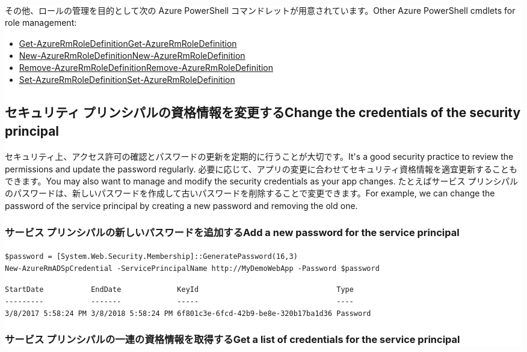 <span data-ttu-id="0d9eb-152">その他、ロールの管理を目的として次の Azure PowerShell コマンドレットが用意されています。</span><span class="sxs-lookup"><span data-stu-id="0d9eb-152">Other Azure PowerShell cmdlets for role management:</span></span>

* [<span data-ttu-id="0d9eb-153">Get-AzureRmRoleDefinition</span><span class="sxs-lookup"><span data-stu-id="0d9eb-153">Get-AzureRmRoleDefinition</span></span>](/powershell/module/azurerm.resources/Get-AzureRmRoleDefinition)
* [<span data-ttu-id="0d9eb-154">New-AzureRmRoleDefinition</span><span class="sxs-lookup"><span data-stu-id="0d9eb-154">New-AzureRmRoleDefinition</span></span>](/powershell/module/azurerm.resources/New-AzureRmRoleDefinition)
* [<span data-ttu-id="0d9eb-155">Remove-AzureRmRoleDefinition</span><span class="sxs-lookup"><span data-stu-id="0d9eb-155">Remove-AzureRmRoleDefinition</span></span>](/powershell/module/azurerm.resources/Remove-AzureRmRoleDefinition)
* [<span data-ttu-id="0d9eb-156">Set-AzureRmRoleDefinition</span><span class="sxs-lookup"><span data-stu-id="0d9eb-156">Set-AzureRmRoleDefinition</span></span>](/powershell/module/azurerm.resources/Set-AzureRmRoleDefinition)

## <a name="change-the-credentials-of-the-security-principal"></a><span data-ttu-id="0d9eb-157">セキュリティ プリンシパルの資格情報を変更する</span><span class="sxs-lookup"><span data-stu-id="0d9eb-157">Change the credentials of the security principal</span></span>

<span data-ttu-id="0d9eb-158">セキュリティ上、アクセス許可の確認とパスワードの更新を定期的に行うことが大切です。</span><span class="sxs-lookup"><span data-stu-id="0d9eb-158">It's a good security practice to review the permissions and update the password regularly.</span></span> <span data-ttu-id="0d9eb-159">必要に応じて、アプリの変更に合わせてセキュリティ資格情報を適宜更新することもできます。</span><span class="sxs-lookup"><span data-stu-id="0d9eb-159">You may also want to manage and modify the security credentials as your app changes.</span></span> <span data-ttu-id="0d9eb-160">たとえばサービス プリンシパルのパスワードは、新しいパスワードを作成して古いパスワードを削除することで変更できます。</span><span class="sxs-lookup"><span data-stu-id="0d9eb-160">For example, we can change the password of the service principal by creating a new password and removing the old one.</span></span>

### <a name="add-a-new-password-for-the-service-principal"></a><span data-ttu-id="0d9eb-161">サービス プリンシパルの新しいパスワードを追加する</span><span class="sxs-lookup"><span data-stu-id="0d9eb-161">Add a new password for the service principal</span></span>

```powershell-interactive
$password = [System.Web.Security.Membership]::GeneratePassword(16,3)
New-AzureRmADSpCredential -ServicePrincipalName http://MyDemoWebApp -Password $password
```

```output
StartDate           EndDate             KeyId                                Type
---------           -------             -----                                ----
3/8/2017 5:58:24 PM 3/8/2018 5:58:24 PM 6f801c3e-6fcd-42b9-be8e-320b17ba1d36 Password
```

### <a name="get-a-list-of-credentials-for-the-service-principal"></a><span data-ttu-id="0d9eb-162">サービス プリンシパルの一連の資格情報を取得する</span><span class="sxs-lookup"><span data-stu-id="0d9eb-162">Get a list of credentials for the service principal</span></span>
